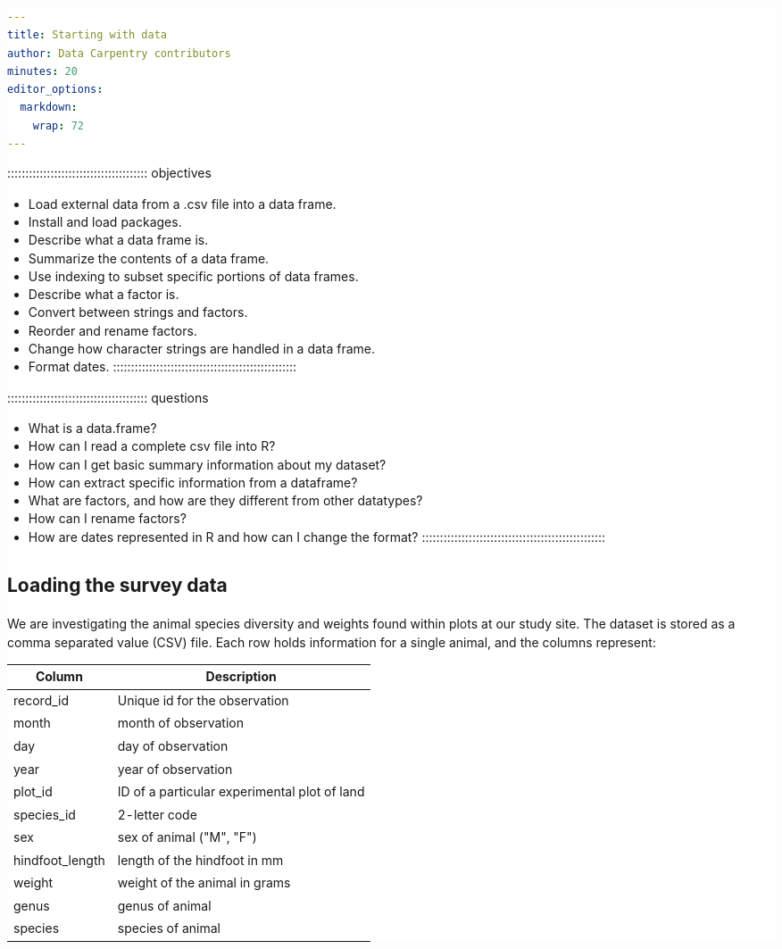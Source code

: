 ```yaml
---
title: Starting with data
author: Data Carpentry contributors
minutes: 20
editor_options: 
  markdown: 
    wrap: 72
---
```




::::::::::::::::::::::::::::::::::::::: objectives
-   Load external data from a .csv file into a data frame.
-   Install and load packages.
-   Describe what a data frame is.
-   Summarize the contents of a data frame.
-   Use indexing to subset specific portions of data frames.
-   Describe what a factor is.
-   Convert between strings and factors.
-   Reorder and rename factors.
-   Change how character strings are handled in a data frame.
-   Format dates.
:::::::::::::::::::::::::::::::::::::::::::::::::::

::::::::::::::::::::::::::::::::::::::: questions
-   What is a data.frame?
-   How can I read a complete csv file into R?
-   How can I get basic summary information about my dataset?
-   How can extract specific information from a dataframe?
-   What are factors, and how are they different from other datatypes?
-   How can I rename factors?
-   How are dates represented in R and how can I change the format?
:::::::::::::::::::::::::::::::::::::::::::::::::::

## Loading the survey data



We are investigating the animal species diversity and weights found
within plots at our study site. The dataset is stored as a comma
separated value (CSV) file. Each row holds information for a single
animal, and the columns represent:

| Column          | Description                                  |
|-----------------|----------------------------------------------|
| record_id       | Unique id for the observation                |
| month           | month of observation                         |
| day             | day of observation                           |
| year            | year of observation                          |
| plot_id         | ID of a particular experimental plot of land |
| species_id      | 2-letter code                                |
| sex             | sex of animal ("M", "F")                     |
| hindfoot_length | length of the hindfoot in mm                 |
| weight          | weight of the animal in grams                |
| genus           | genus of animal                              |
| species         | species of animal                            |